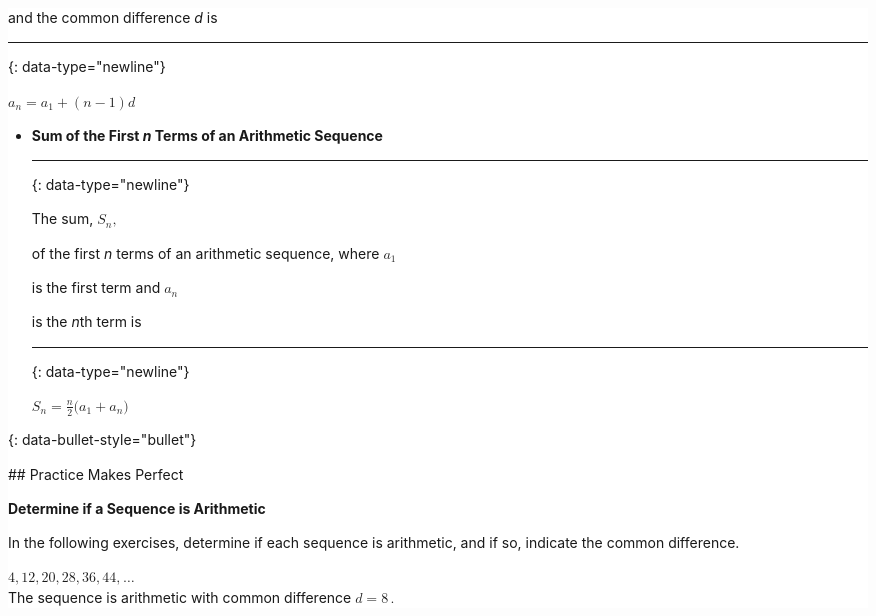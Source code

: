   and the common difference *d* is
  * * *
  {: data-type="newline"}
  
  <div data-type="equation" class="equation unnumbered" data-label="">
  <math xmlns="http://www.w3.org/1998/Math/MathML"><mrow><msub><mi>a</mi><mi>n</mi></msub><mo>=</mo><msub><mi>a</mi><mn>1</mn></msub><mo>+</mo><mrow><mo>(</mo><mrow><mi>n</mi><mo>−</mo><mn>1</mn></mrow><mo>)</mo></mrow><mi>d</mi></mrow></math>
  </div>

* **Sum of the First *n* Terms of an Arithmetic Sequence**
  * * *
  {: data-type="newline"}
  
  The sum,
  <math xmlns="http://www.w3.org/1998/Math/MathML"><mrow><msub><mi>S</mi><mi>n</mi></msub><mo>,</mo></mrow></math>
  
  of the first *n* terms of an arithmetic sequence, where
  <math xmlns="http://www.w3.org/1998/Math/MathML"><mrow><msub><mi>a</mi><mn>1</mn></msub></mrow></math>
  
  is the first term and
  <math xmlns="http://www.w3.org/1998/Math/MathML"><mrow><msub><mi>a</mi><mi>n</mi></msub></mrow></math>
  
  is the *n*th term is
  * * *
  {: data-type="newline"}
  
  <div data-type="equation" class="equation unnumbered" data-label="">
  <math xmlns="http://www.w3.org/1998/Math/MathML"><mrow><msub><mi>S</mi><mi>n</mi></msub><mo>=</mo><mfrac><mi>n</mi><mn>2</mn></mfrac><mo stretchy="false">(</mo><msub><mi>a</mi><mn>1</mn></msub><mo>+</mo><msub><mi>a</mi><mi>n</mi></msub><mo stretchy="false">)</mo></mrow></math>
  </div>
{: data-bullet-style="bullet"}

<section data-depth="1" class="section-exercises" markdown="1">
## Practice Makes Perfect

**Determine if a Sequence is Arithmetic**

In the following exercises, determine if each sequence is arithmetic, and if so, indicate the common difference.

<div data-type="exercise" class="exercise material-set-2">
<div data-type="problem" class="problem" markdown="1">
<math xmlns="http://www.w3.org/1998/Math/MathML"><mrow><mn>4</mn><mo>,</mo><mn>12</mn><mo>,</mo><mn>20</mn><mo>,</mo><mn>28</mn><mo>,</mo><mn>36</mn><mo>,</mo><mn>44</mn><mtext>,</mtext><mspace width="0.2em" /><mtext>…</mtext></mrow></math>

</div>
<div data-type="solution" class="solution" markdown="1">
The sequence is arithmetic with common difference <math xmlns="http://www.w3.org/1998/Math/MathML"><mrow><mi>d</mi><mo>=</mo><mn>8</mn><mo>.</mo></mrow></math>
